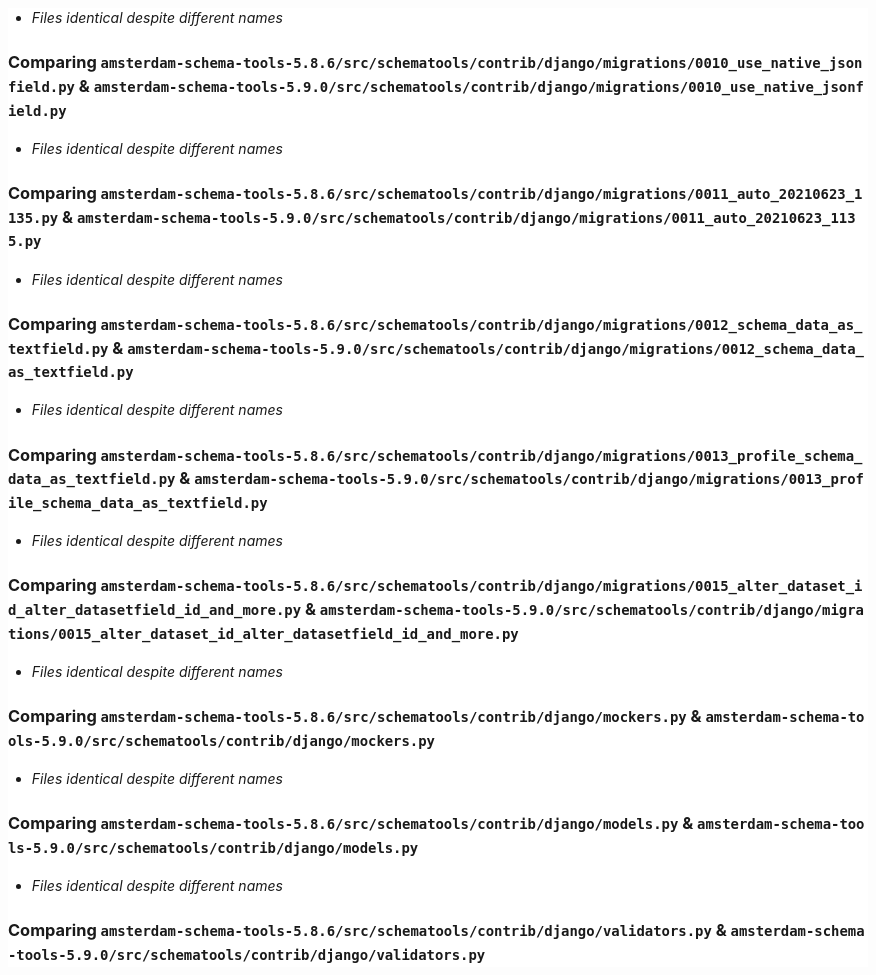  * *Files identical despite different names*

### Comparing `amsterdam-schema-tools-5.8.6/src/schematools/contrib/django/migrations/0010_use_native_jsonfield.py` & `amsterdam-schema-tools-5.9.0/src/schematools/contrib/django/migrations/0010_use_native_jsonfield.py`

 * *Files identical despite different names*

### Comparing `amsterdam-schema-tools-5.8.6/src/schematools/contrib/django/migrations/0011_auto_20210623_1135.py` & `amsterdam-schema-tools-5.9.0/src/schematools/contrib/django/migrations/0011_auto_20210623_1135.py`

 * *Files identical despite different names*

### Comparing `amsterdam-schema-tools-5.8.6/src/schematools/contrib/django/migrations/0012_schema_data_as_textfield.py` & `amsterdam-schema-tools-5.9.0/src/schematools/contrib/django/migrations/0012_schema_data_as_textfield.py`

 * *Files identical despite different names*

### Comparing `amsterdam-schema-tools-5.8.6/src/schematools/contrib/django/migrations/0013_profile_schema_data_as_textfield.py` & `amsterdam-schema-tools-5.9.0/src/schematools/contrib/django/migrations/0013_profile_schema_data_as_textfield.py`

 * *Files identical despite different names*

### Comparing `amsterdam-schema-tools-5.8.6/src/schematools/contrib/django/migrations/0015_alter_dataset_id_alter_datasetfield_id_and_more.py` & `amsterdam-schema-tools-5.9.0/src/schematools/contrib/django/migrations/0015_alter_dataset_id_alter_datasetfield_id_and_more.py`

 * *Files identical despite different names*

### Comparing `amsterdam-schema-tools-5.8.6/src/schematools/contrib/django/mockers.py` & `amsterdam-schema-tools-5.9.0/src/schematools/contrib/django/mockers.py`

 * *Files identical despite different names*

### Comparing `amsterdam-schema-tools-5.8.6/src/schematools/contrib/django/models.py` & `amsterdam-schema-tools-5.9.0/src/schematools/contrib/django/models.py`

 * *Files identical despite different names*

### Comparing `amsterdam-schema-tools-5.8.6/src/schematools/contrib/django/validators.py` & `amsterdam-schema-tools-5.9.0/src/schematools/contrib/django/validators.py`
